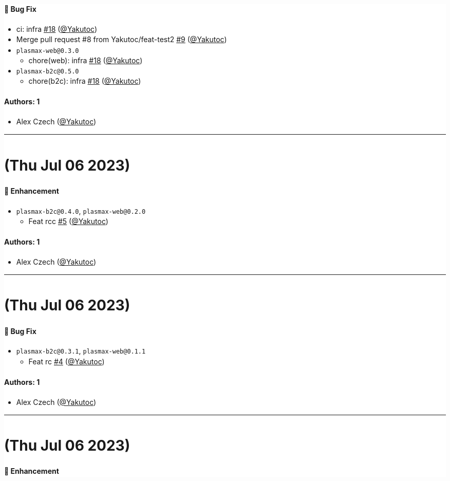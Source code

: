 #### 🐛 Bug Fix

- ci: infra [#18](https://github.com/Yakutoc/plasma-sandbox/pull/18) ([@Yakutoc](https://github.com/Yakutoc))
- Merge pull request #8 from Yakutoc/feat-test2 [#9](https://github.com/Yakutoc/plasma-sandbox/pull/9) ([@Yakutoc](https://github.com/Yakutoc))
- `plasmax-web@0.3.0`
  - chore(web): infra [#18](https://github.com/Yakutoc/plasma-sandbox/pull/18) ([@Yakutoc](https://github.com/Yakutoc))
- `plasmax-b2c@0.5.0`
  - chore(b2c): infra [#18](https://github.com/Yakutoc/plasma-sandbox/pull/18) ([@Yakutoc](https://github.com/Yakutoc))

#### Authors: 1

- Alex Czech ([@Yakutoc](https://github.com/Yakutoc))

---

# (Thu Jul 06 2023)

#### 🚀 Enhancement

- `plasmax-b2c@0.4.0`, `plasmax-web@0.2.0`
  - Feat rcc [#5](https://github.com/Yakutoc/plasma-sandbox/pull/5) ([@Yakutoc](https://github.com/Yakutoc))

#### Authors: 1

- Alex Czech ([@Yakutoc](https://github.com/Yakutoc))

---

# (Thu Jul 06 2023)

#### 🐛 Bug Fix

- `plasmax-b2c@0.3.1`, `plasmax-web@0.1.1`
  - Feat rc [#4](https://github.com/Yakutoc/plasma-sandbox/pull/4) ([@Yakutoc](https://github.com/Yakutoc))

#### Authors: 1

- Alex Czech ([@Yakutoc](https://github.com/Yakutoc))

---

# (Thu Jul 06 2023)

#### 🚀 Enhancement

